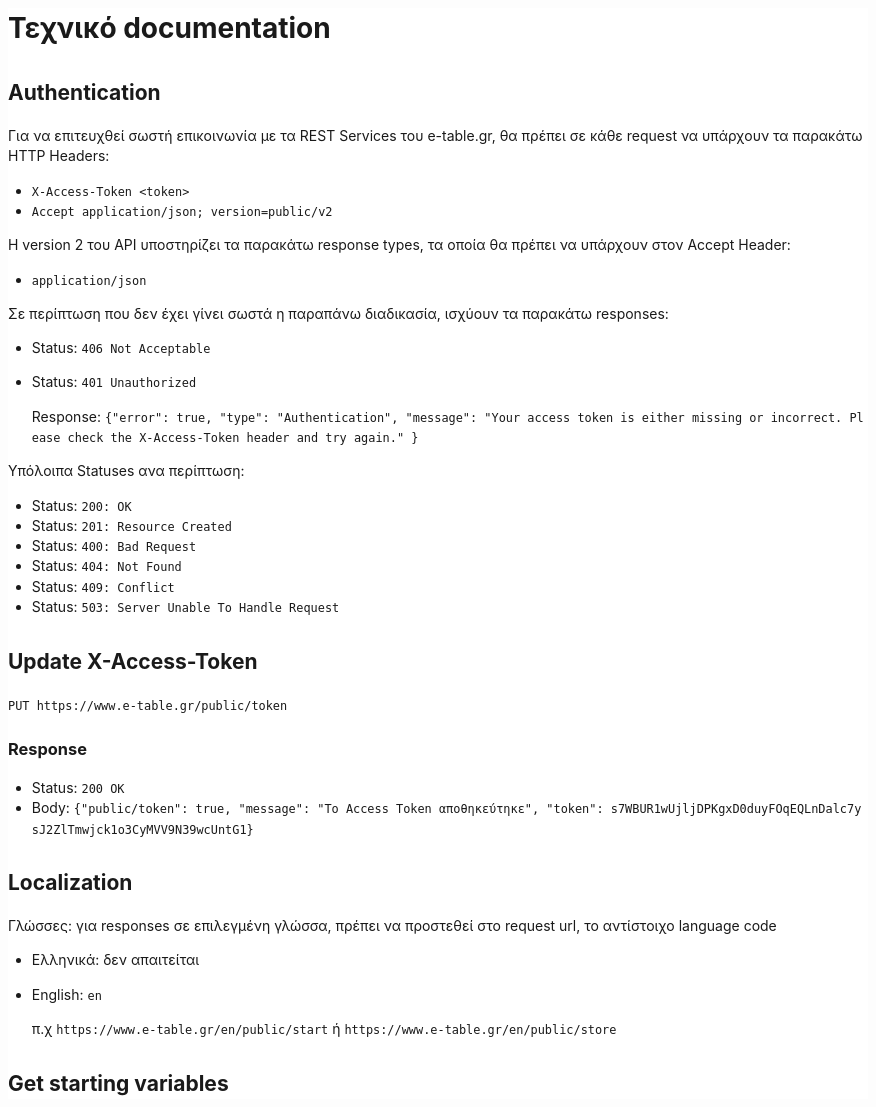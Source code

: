 # Τεχνικό documentation

## Authentication

Για να επιτευχθεί σωστή επικοινωνία με τα REST Services του e-table.gr, θα πρέπει σε κάθε request να υπάρχουν τα παρακάτω HTTP Headers: 

- `X-Access-Token <token>`
- `Accept application/json; version=public/v2`

Η version 2 του API υποστηρίζει τα παρακάτω response types, τα οποία θα πρέπει να υπάρχουν στον Accept Header:

- `application/json`
  
Σε περίπτωση που δεν έχει γίνει σωστά η παραπάνω διαδικασία, ισχύουν τα παρακάτω responses:

- Status: `406 Not Acceptable`
- Status: `401 Unauthorized`

    Response: `{"error": true, "type": "Authentication", "message": "Your access token is either missing or incorrect. Please check the X-Access-Token header and try again." }`

Υπόλοιπα Statuses ανα περίπτωση:

- Status: `200: OK`
- Status: `201: Resource Created`
- Status: `400: Bad Request`
- Status: `404: Not Found`
- Status: `409: Conflict`
- Status: `503: Server Unable To Handle Request`

## Update X-Access-Token

`PUT https://www.e-table.gr/public/token`

### Response

- Status: `200 OK`
- Body: `{"public/token": true, "message": "Το Access Token αποθηκεύτηκε", "token": s7WBUR1wUjljDPKgxD0duyFOqEQLnDalc7ysJ2ZlTmwjck1o3CyMVV9N39wcUntG1}`


## Localization

Γλώσσες: για responses σε επιλεγμένη γλώσσα, πρέπει να προστεθεί στο request url, το αντίστοιχο language code

- Ελληνικά: δεν απαιτείται
- English: `en` 

    π.χ `https://www.e-table.gr/en/public/start` ή `https://www.e-table.gr/en/public/store`   

## Get starting variables
